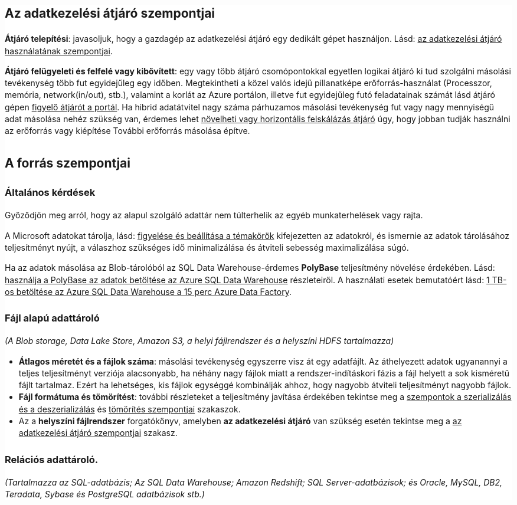## <a name="considerations-for-data-management-gateway"></a>Az adatkezelési átjáró szempontjai
**Átjáró telepítési**: javasoljuk, hogy a gazdagép az adatkezelési átjáró egy dedikált gépet használjon. Lásd: [az adatkezelési átjáró használatának szempontjai](data-factory-data-management-gateway.md#considerations-for-using-gateway).  

**Átjáró felügyeleti és felfelé vagy kibővített**: egy vagy több átjáró csomópontokkal egyetlen logikai átjáró ki tud szolgálni másolási tevékenység több fut egyidejűleg egy időben. Megtekintheti a közel valós idejű pillanatképe erőforrás-használat (Processzor, memória, network(in/out), stb.), valamint a korlát az Azure portálon, illetve fut egyidejűleg futó feladatainak számát lásd átjáró gépen [figyelő átjárót a portál](data-factory-data-management-gateway.md#monitor-gateway-in-the-portal). Ha hibrid adatátvitel nagy száma párhuzamos másolási tevékenység fut vagy nagy mennyiségű adat másolása nehéz szükség van, érdemes lehet [növelheti vagy horizontális felskálázás átjáró](data-factory-data-management-gateway-high-availability-scalability.md#scale-considerations) úgy, hogy jobban tudják használni az erőforrás vagy kiépítése További erőforrás másolása építve. 

## <a name="considerations-for-the-source"></a>A forrás szempontjai
### <a name="general"></a>Általános kérdések
Győződjön meg arról, hogy az alapul szolgáló adattár nem túlterhelik az egyéb munkaterhelések vagy rajta.

A Microsoft adatokat tárolja, lásd: [figyelése és beállítása a témakörök](#performance-reference) kifejezetten az adatokról, és ismernie az adatok tárolásához teljesítményt nyújt, a válaszhoz szükséges idő minimalizálása és átviteli sebesség maximalizálása súgó.

Ha az adatok másolása az Blob-tárolóból az SQL Data Warehouse-érdemes **PolyBase** teljesítmény növelése érdekében. Lásd: [használja a PolyBase az adatok betöltése az Azure SQL Data Warehouse](data-factory-azure-sql-data-warehouse-connector.md#use-polybase-to-load-data-into-azure-sql-data-warehouse) részleteiről. A használati esetek bemutatóért lásd: [1 TB-os betöltése az Azure SQL Data Warehouse a 15 perc Azure Data Factory](data-factory-load-sql-data-warehouse.md).

### <a name="file-based-data-stores"></a>Fájl alapú adattároló
*(A Blob storage, Data Lake Store, Amazon S3, a helyi fájlrendszer és a helyszíni HDFS tartalmazza)*

* **Átlagos méretét és a fájlok száma**: másolási tevékenység egyszerre visz át egy adatfájlt. Az áthelyezett adatok ugyanannyi a teljes teljesítményt verziója alacsonyabb, ha néhány nagy fájlok miatt a rendszer-indításkori fázis a fájl helyett a sok kisméretű fájlt tartalmaz. Ezért ha lehetséges, kis fájlok egységgé kombinálják ahhoz, hogy nagyobb átviteli teljesítményt nagyobb fájlok.
* **Fájl formátuma és tömörítést**: további részleteket a teljesítmény javítása érdekében tekintse meg a [szempontok a szerializálás és a deszerializálás](#considerations-for-serialization-and-deserialization) és [tömörítés szempontjai](#considerations-for-compression) szakaszok.
* Az a **helyszíni fájlrendszer** forgatókönyv, amelyben **az adatkezelési átjáró** van szükség esetén tekintse meg a [az adatkezelési átjáró szempontjai](#considerations-for-data-management-gateway) szakasz.

### <a name="relational-data-stores"></a>Relációs adattároló.
*(Tartalmazza az SQL-adatbázis; Az SQL Data Warehouse; Amazon Redshift; SQL Server-adatbázisok; és Oracle, MySQL, DB2, Teradata, Sybase és PostgreSQL adatbázisok stb.)*

